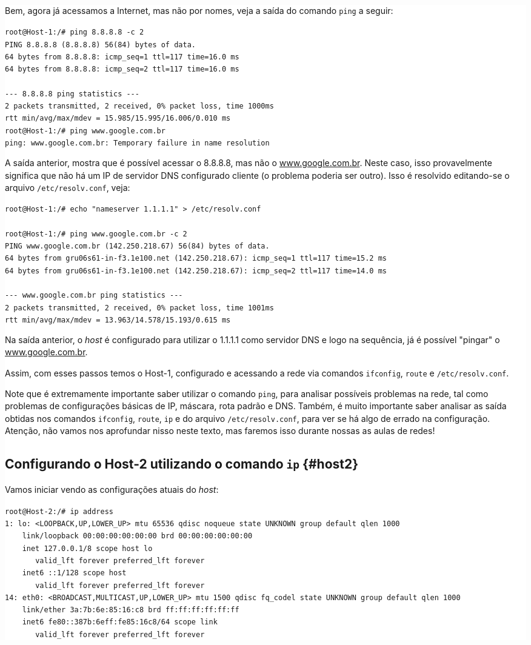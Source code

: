 Bem, agora já acessamos a Internet, mas não por nomes, veja a saída do comando ``ping`` a seguir:

```console
root@Host-1:/# ping 8.8.8.8 -c 2
PING 8.8.8.8 (8.8.8.8) 56(84) bytes of data.
64 bytes from 8.8.8.8: icmp_seq=1 ttl=117 time=16.0 ms
64 bytes from 8.8.8.8: icmp_seq=2 ttl=117 time=16.0 ms

--- 8.8.8.8 ping statistics ---
2 packets transmitted, 2 received, 0% packet loss, time 1000ms
rtt min/avg/max/mdev = 15.985/15.995/16.006/0.010 ms
root@Host-1:/# ping www.google.com.br
ping: www.google.com.br: Temporary failure in name resolution
```
A saída anterior, mostra que é possível acessar o 8.8.8.8, mas não o www.google.com.br. Neste caso, isso provavelmente significa que não há um IP de servidor DNS configurado cliente (o problema poderia ser outro). Isso é resolvido editando-se o arquivo ``/etc/resolv.conf``, veja:

```console
root@Host-1:/# echo "nameserver 1.1.1.1" > /etc/resolv.conf

root@Host-1:/# ping www.google.com.br -c 2
PING www.google.com.br (142.250.218.67) 56(84) bytes of data.
64 bytes from gru06s61-in-f3.1e100.net (142.250.218.67): icmp_seq=1 ttl=117 time=15.2 ms
64 bytes from gru06s61-in-f3.1e100.net (142.250.218.67): icmp_seq=2 ttl=117 time=14.0 ms

--- www.google.com.br ping statistics ---
2 packets transmitted, 2 received, 0% packet loss, time 1001ms
rtt min/avg/max/mdev = 13.963/14.578/15.193/0.615 ms
```
Na saída anterior, o *host* é configurado para utilizar o 1.1.1.1 como servidor DNS e logo na sequência, já é possível "pingar" o www.google.com.br.

Assim, com esses passos temos o Host-1, configurado e acessando a rede via comandos ``ifconfig``, ``route`` e ``/etc/resolv.conf``.

Note que é extremamente importante saber utilizar o comando ``ping``, para analisar possíveis problemas na rede, tal como problemas de configurações básicas de IP, máscara, rota padrão e DNS. Também, é muito importante saber analisar as saída obtidas nos comandos ``ifconfig``, ``route``, ``ip`` e do arquivo ``/etc/resolv.conf``, para ver se há algo de errado na configuração. Atenção, não vamos nos aprofundar nisso neste texto, mas faremos isso durante nossas as aulas de redes!

## Configurando o Host-2 utilizando o comando ``ip`` {#host2}

Vamos iniciar vendo as configurações atuais do *host*:

```console
root@Host-2:/# ip address
1: lo: <LOOPBACK,UP,LOWER_UP> mtu 65536 qdisc noqueue state UNKNOWN group default qlen 1000
    link/loopback 00:00:00:00:00:00 brd 00:00:00:00:00:00
    inet 127.0.0.1/8 scope host lo
       valid_lft forever preferred_lft forever
    inet6 ::1/128 scope host
       valid_lft forever preferred_lft forever
14: eth0: <BROADCAST,MULTICAST,UP,LOWER_UP> mtu 1500 qdisc fq_codel state UNKNOWN group default qlen 1000
    link/ether 3a:7b:6e:85:16:c8 brd ff:ff:ff:ff:ff:ff
    inet6 fe80::387b:6eff:fe85:16c8/64 scope link
       valid_lft forever preferred_lft forever
```

